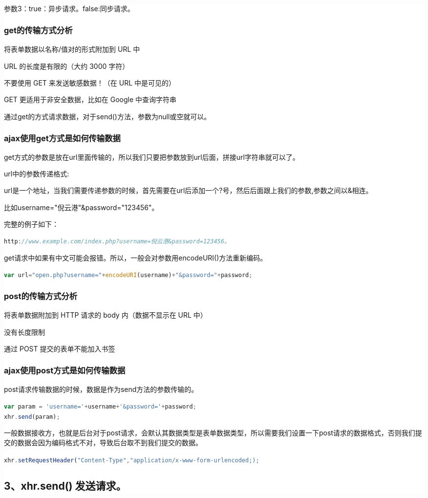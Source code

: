 参数3：true：异步请求。false:同步请求。

### get的传输方式分析

将表单数据以名称/值对的形式附加到 URL 中

URL 的长度是有限的（大约 3000 字符）

不要使用 GET 来发送敏感数据！（在 URL 中是可见的）

GET 更适用于非安全数据，比如在 Google 中查询字符串

通过get的方式请求数据，对于send()方法，参数为null或空就可以。

### ajax使用get方式是如何传输数据

get方式的参数是放在url里面传输的，所以我们只要把参数放到url后面，拼接url字符串就可以了。

url中的参数传递格式:

url是一个地址，当我们需要传递参数的时候，首先需要在url后添加一个?号，然后后面跟上我们的参数,参数之间以&相连。

比如username="倪云港"&password="123456"。

完整的例子如下：
```js
http://www.example.com/index.php?username=倪云港&password=123456。
```

get请求中如果有中文可能会报错。所以，一般会对参数用encodeURI()方法重新编码。
```js
var url="open.php?username="+encodeURI(username)+"&password="+password;

```

### post的传输方式分析

将表单数据附加到 HTTP 请求的 body 内（数据不显示在 URL 中）

没有长度限制

通过 POST 提交的表单不能加入书签

### ajax使用post方式是如何传输数据

post请求传输数据的时候，数据是作为send方法的参数传输的。

```js
var param = 'username='+username+'&password='+password;
xhr.send(param);
```

一般数据接收方，也就是后台对于post请求，会默认其数据类型是表单数据类型，所以需要我们设置一下post请求的数据格式，否则我们提交的数据会因为编码格式不对，导致后台取不到我们提交的数据。

```js
xhr.setRequestHeader("Content-Type","application/x-www-form-urlencoded;);
```

## 3、xhr.send() 发送请求。

